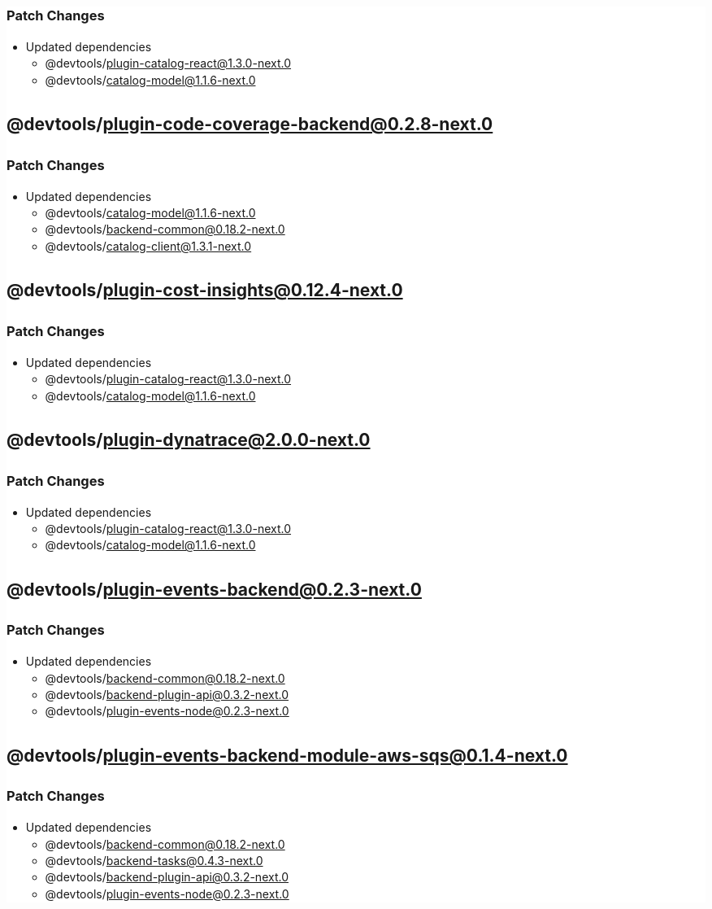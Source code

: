 ### Patch Changes

- Updated dependencies
  - @devtools/plugin-catalog-react@1.3.0-next.0
  - @devtools/catalog-model@1.1.6-next.0

## @devtools/plugin-code-coverage-backend@0.2.8-next.0

### Patch Changes

- Updated dependencies
  - @devtools/catalog-model@1.1.6-next.0
  - @devtools/backend-common@0.18.2-next.0
  - @devtools/catalog-client@1.3.1-next.0

## @devtools/plugin-cost-insights@0.12.4-next.0

### Patch Changes

- Updated dependencies
  - @devtools/plugin-catalog-react@1.3.0-next.0
  - @devtools/catalog-model@1.1.6-next.0

## @devtools/plugin-dynatrace@2.0.0-next.0

### Patch Changes

- Updated dependencies
  - @devtools/plugin-catalog-react@1.3.0-next.0
  - @devtools/catalog-model@1.1.6-next.0

## @devtools/plugin-events-backend@0.2.3-next.0

### Patch Changes

- Updated dependencies
  - @devtools/backend-common@0.18.2-next.0
  - @devtools/backend-plugin-api@0.3.2-next.0
  - @devtools/plugin-events-node@0.2.3-next.0

## @devtools/plugin-events-backend-module-aws-sqs@0.1.4-next.0

### Patch Changes

- Updated dependencies
  - @devtools/backend-common@0.18.2-next.0
  - @devtools/backend-tasks@0.4.3-next.0
  - @devtools/backend-plugin-api@0.3.2-next.0
  - @devtools/plugin-events-node@0.2.3-next.0
